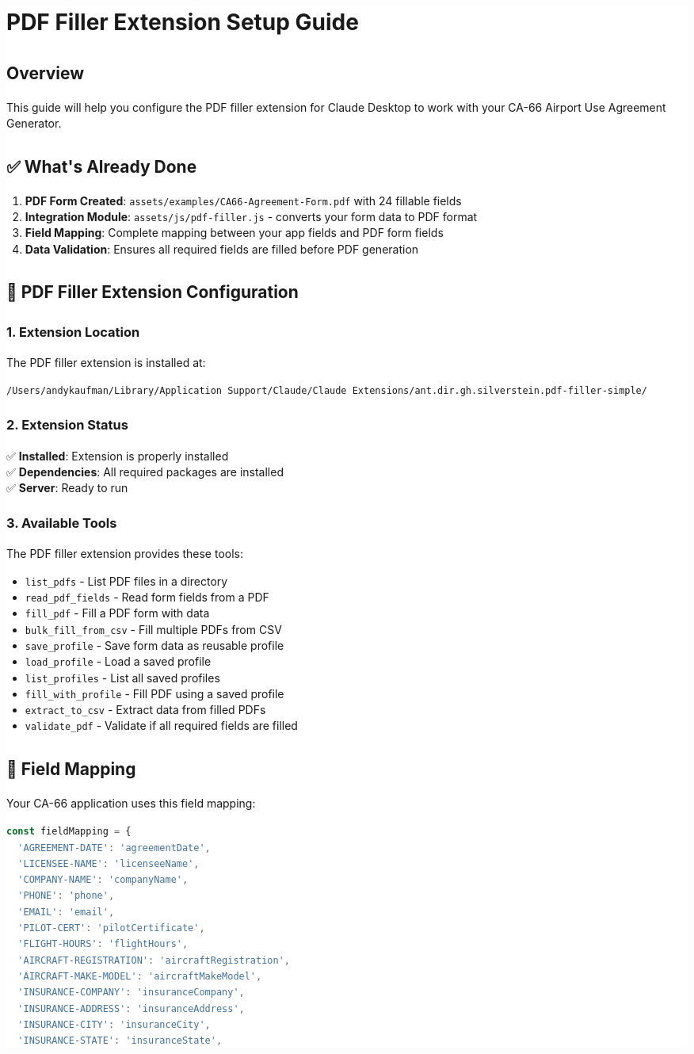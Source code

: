 # PDF Filler Extension Setup Guide

## Overview

This guide will help you configure the PDF filler extension for Claude Desktop to work with your CA-66 Airport Use Agreement Generator.

## ✅ What's Already Done

1. **PDF Form Created**: `assets/examples/CA66-Agreement-Form.pdf` with 24 fillable fields
2. **Integration Module**: `assets/js/pdf-filler.js` - converts your form data to PDF format
3. **Field Mapping**: Complete mapping between your app fields and PDF form fields
4. **Data Validation**: Ensures all required fields are filled before PDF generation

## 🔧 PDF Filler Extension Configuration

### 1. Extension Location
The PDF filler extension is installed at:
```
/Users/andykaufman/Library/Application Support/Claude/Claude Extensions/ant.dir.gh.silverstein.pdf-filler-simple/
```

### 2. Extension Status
✅ **Installed**: Extension is properly installed  
✅ **Dependencies**: All required packages are installed  
✅ **Server**: Ready to run  

### 3. Available Tools
The PDF filler extension provides these tools:

- `list_pdfs` - List PDF files in a directory
- `read_pdf_fields` - Read form fields from a PDF
- `fill_pdf` - Fill a PDF form with data
- `bulk_fill_from_csv` - Fill multiple PDFs from CSV
- `save_profile` - Save form data as reusable profile
- `load_profile` - Load a saved profile
- `list_profiles` - List all saved profiles
- `fill_with_profile` - Fill PDF using a saved profile
- `extract_to_csv` - Extract data from filled PDFs
- `validate_pdf` - Validate if all required fields are filled

## 🎯 Field Mapping

Your CA-66 application uses this field mapping:

```javascript
const fieldMapping = {
  'AGREEMENT-DATE': 'agreementDate',
  'LICENSEE-NAME': 'licenseeName',
  'COMPANY-NAME': 'companyName',
  'PHONE': 'phone',
  'EMAIL': 'email',
  'PILOT-CERT': 'pilotCertificate',
  'FLIGHT-HOURS': 'flightHours',
  'AIRCRAFT-REGISTRATION': 'aircraftRegistration',
  'AIRCRAFT-MAKE-MODEL': 'aircraftMakeModel',
  'INSURANCE-COMPANY': 'insuranceCompany',
  'INSURANCE-ADDRESS': 'insuranceAddress',
  'INSURANCE-CITY': 'insuranceCity',
  'INSURANCE-STATE': 'insuranceState',
```